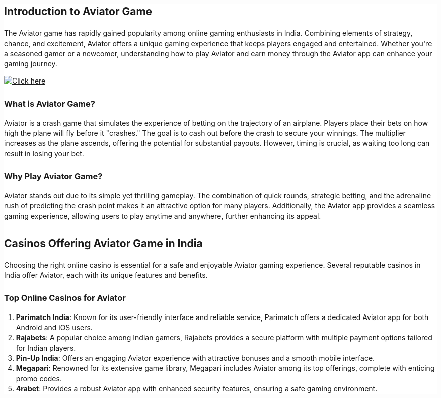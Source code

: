 ## Introduction to Aviator Game

The Aviator game has rapidly gained popularity among online gaming
enthusiasts in India. Combining elements of strategy, chance, and
excitement, Aviator offers a unique gaming experience that keeps players
engaged and entertained. Whether you\'re a seasoned gamer or a newcomer,
understanding how to play Aviator and earn money through the Aviator app
can enhance your gaming journey.

[![Click
here](https://readscoops.com/wp-content/uploads/2023/03/Readscoop-aviator-1-1.jpg)](https://click.traffprogo7.com/RycHEFxU?landing=54)

### What is Aviator Game?

Aviator is a crash game that simulates the experience of betting on the
trajectory of an airplane. Players place their bets on how high the
plane will fly before it \"crashes.\" The goal is to cash out before the
crash to secure your winnings. The multiplier increases as the plane
ascends, offering the potential for substantial payouts. However, timing
is crucial, as waiting too long can result in losing your bet.

### Why Play Aviator Game?

Aviator stands out due to its simple yet thrilling gameplay. The
combination of quick rounds, strategic betting, and the adrenaline rush
of predicting the crash point makes it an attractive option for many
players. Additionally, the Aviator app provides a seamless gaming
experience, allowing users to play anytime and anywhere, further
enhancing its appeal.

## Casinos Offering Aviator Game in India

Choosing the right online casino is essential for a safe and enjoyable
Aviator gaming experience. Several reputable casinos in India offer
Aviator, each with its unique features and benefits.

### Top Online Casinos for Aviator

1.  **Parimatch India**: Known for its user-friendly interface and
    reliable service, Parimatch offers a dedicated Aviator app for both
    Android and iOS users.
2.  **Rajabets**: A popular choice among Indian gamers, Rajabets
    provides a secure platform with multiple payment options tailored
    for Indian players.
3.  **Pin-Up India**: Offers an engaging Aviator experience with
    attractive bonuses and a smooth mobile interface.
4.  **Megapari**: Renowned for its extensive game library, Megapari
    includes Aviator among its top offerings, complete with enticing
    promo codes.
5.  **4rabet**: Provides a robust Aviator app with enhanced security
    features, ensuring a safe gaming environment.
